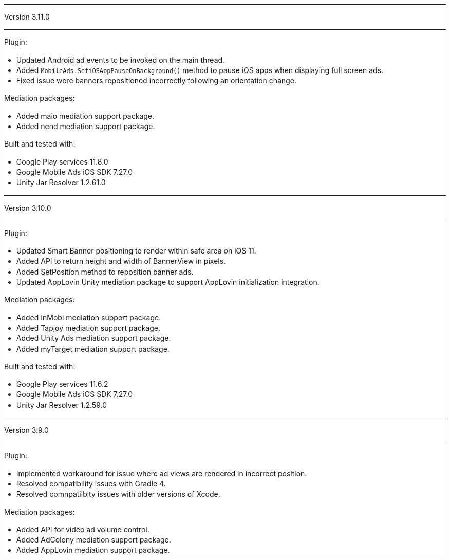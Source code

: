 **************
Version 3.11.0
**************

Plugin:
- Updated Android ad events to be invoked on the main thread.
- Added `MobileAds.SetiOSAppPauseOnBackground()` method to pause iOS apps when
displaying full screen ads.
- Fixed issue were banners repositioned incorrectly following an orientation
change.

Mediation packages:
- Added maio mediation support package.
- Added nend mediation support package.

Built and tested with:
- Google Play services 11.8.0
- Google Mobile Ads iOS SDK 7.27.0
- Unity Jar Resolver 1.2.61.0

**************
Version 3.10.0
**************

Plugin:
- Updated Smart Banner positioning to render within safe area on iOS 11.
- Added API to return height and width of BannerView in pixels.
- Added SetPosition method to reposition banner ads.
- Updated AppLovin Unity mediation package to support AppLovin initialization
integration.

Mediation packages:
- Added InMobi mediation support package.
- Added Tapjoy mediation support package.
- Added Unity Ads mediation support package.
- Added myTarget mediation support package.

Built and tested with:
- Google Play services 11.6.2
- Google Mobile Ads iOS SDK 7.27.0
- Unity Jar Resolver 1.2.59.0

*************
Version 3.9.0
*************

Plugin:
- Implemented workaround for issue where ad views are rendered in incorrect
position.
- Resolved compatibility issues with Gradle 4.
- Resolved comnpatilbity issues with older versions of Xcode.

Mediation packages:
- Added API for video ad volume control.
- Added AdColony mediation support package.
- Added AppLovin mediation support package.

